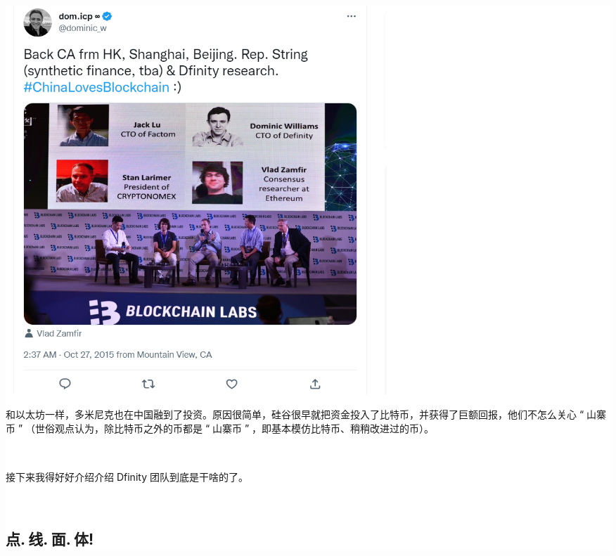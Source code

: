 <img src="assets/造梦家的冒险之旅/12d2ad4630ef26d1c5988adf7a901d51.png" alt="image-20230123222921586" style="zoom:67%;" />

和以太坊一样，多米尼克也在中国融到了投资。原因很简单，硅谷很早就把资金投入了比特币，并获得了巨额回报，他们不怎么关心 “ 山寨币 ” （世俗观点认为，除比特币之外的币都是 “ 山寨币 ” ，即基本模仿比特币、稍稍改进过的币）。

<br>

接下来我得好好介绍介绍 Dfinity 团队到底是干啥的了。

<br>

## 点. 线. 面. 体!
